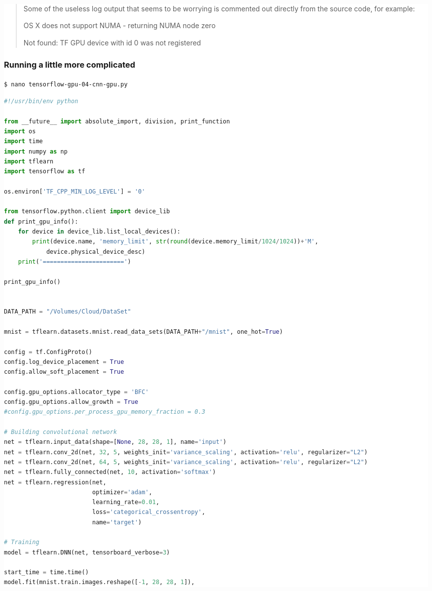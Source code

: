 > Some of the useless log output that seems to be worrying is commented out directly from the source code, for example:
>
> OS X does not support NUMA - returning NUMA node zero
>
> Not found: TF GPU device with id 0 was not registered

### Running a little more complicated

```bash
$ nano tensorflow-gpu-04-cnn-gpu.py
```

```python
#!/usr/bin/env python

from __future__ import absolute_import, division, print_function
import os
import time
import numpy as np
import tflearn
import tensorflow as tf

os.environ['TF_CPP_MIN_LOG_LEVEL'] = '0'

from tensorflow.python.client import device_lib
def print_gpu_info():
    for device in device_lib.list_local_devices():
        print(device.name, 'memory_limit', str(round(device.memory_limit/1024/1024))+'M', 
            device.physical_device_desc)
    print('=======================')

print_gpu_info()


DATA_PATH = "/Volumes/Cloud/DataSet"

mnist = tflearn.datasets.mnist.read_data_sets(DATA_PATH+"/mnist", one_hot=True)

config = tf.ConfigProto()
config.log_device_placement = True
config.allow_soft_placement = True

config.gpu_options.allocator_type = 'BFC'
config.gpu_options.allow_growth = True
#config.gpu_options.per_process_gpu_memory_fraction = 0.3

# Building convolutional network
net = tflearn.input_data(shape=[None, 28, 28, 1], name='input') 
net = tflearn.conv_2d(net, 32, 5, weights_init='variance_scaling', activation='relu', regularizer="L2") 
net = tflearn.conv_2d(net, 64, 5, weights_init='variance_scaling', activation='relu', regularizer="L2") 
net = tflearn.fully_connected(net, 10, activation='softmax') 
net = tflearn.regression(net,
                         optimizer='adam',                  
                         learning_rate=0.01,
                         loss='categorical_crossentropy', 
                         name='target')

# Training
model = tflearn.DNN(net, tensorboard_verbose=3)

start_time = time.time()
model.fit(mnist.train.images.reshape([-1, 28, 28, 1]),
```